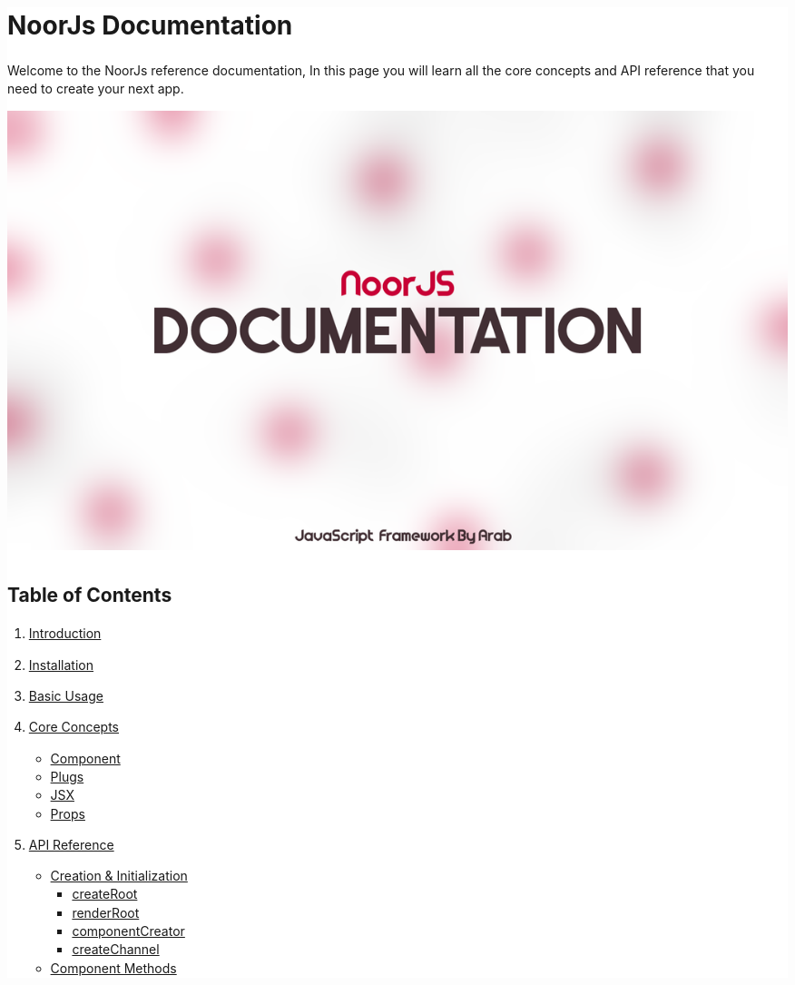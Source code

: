 # NoorJs Documentation

Welcome to the NoorJs reference documentation, In this page you will learn all the core concepts and API reference that you need to create your next app.

![hero](imgs/documentation.png)

## Table of Contents

1.  [Introduction](#introduction)
2.  [Installation](#installation)
3.  [Basic Usage](#basic-usage)
4.  [Core Concepts](#core-concepts)
    - [Component](#component)
    - [Plugs](#plugs)
    - [JSX](#jsx)
    - [Props](#props)
5.  [API Reference](#api-reference)

    - [Creation & Initialization](#creation-&-IInitialization)
      - [createRoot]()
      - [renderRoot]()
      - [componentCreator]()
      - [createChannel]()
    - [Component Methods](#component-methods)
